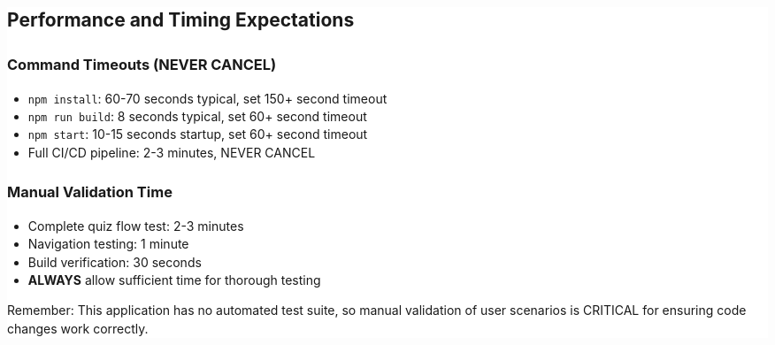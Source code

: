 ## Performance and Timing Expectations

### Command Timeouts (NEVER CANCEL)
- `npm install`: 60-70 seconds typical, set 150+ second timeout
- `npm run build`: 8 seconds typical, set 60+ second timeout  
- `npm start`: 10-15 seconds startup, set 60+ second timeout
- Full CI/CD pipeline: 2-3 minutes, NEVER CANCEL

### Manual Validation Time
- Complete quiz flow test: 2-3 minutes
- Navigation testing: 1 minute
- Build verification: 30 seconds
- **ALWAYS** allow sufficient time for thorough testing

Remember: This application has no automated test suite, so manual validation of user scenarios is CRITICAL for ensuring code changes work correctly.
